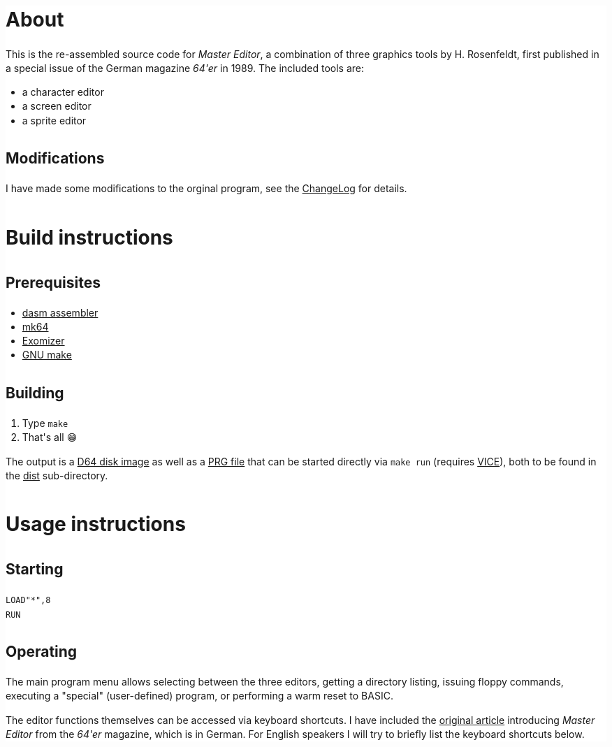 # About

This is the re-assembled source code for *Master Editor*, a combination of three graphics tools by H. Rosenfeldt, first published in a special issue of the German magazine *64'er* in 1989. The included tools are:

- a character editor
- a screen editor
- a sprite editor

## Modifications

I have made some modifications to the orginal program, see the [ChangeLog](./ChangeLog.md) for details.

# Build instructions

## Prerequisites

- [dasm assembler](https://dasm-assembler.github.io)
- [mk64](https://github.com/Zirias/c64_tool_mkd64)
- [Exomizer](https://bitbucket.org/magli143/exomizer/wiki/Home)
- [GNU make](https://www.gnu.org/software/make)

## Building

1. Type `make`
1. That's all :grin:

The output is a [D64 disk image](./dist/master-editor.d64) as well as a [PRG file](./dist/master-editor.prg) that can be started directly via `make run` (requires [VICE](https://vice-emu.sourceforge.io)), both to be found in the [dist](./dist/) sub-directory.

# Usage instructions

## Starting

```
LOAD"*",8
RUN
```
## Operating

The main program menu allows selecting between the three editors, getting a directory listing, issuing floppy commands, executing a "special" (user-defined) program, or performing a warm reset to BASIC.

The editor functions themselves can be accessed via keyboard shortcuts. I have included the [original article](./doc/anleitung_64er_sh42.pdf) introducing *Master Editor* from the *64'er* magazine, which is in German. For English speakers I will try to briefly list the keyboard shortcuts below.
